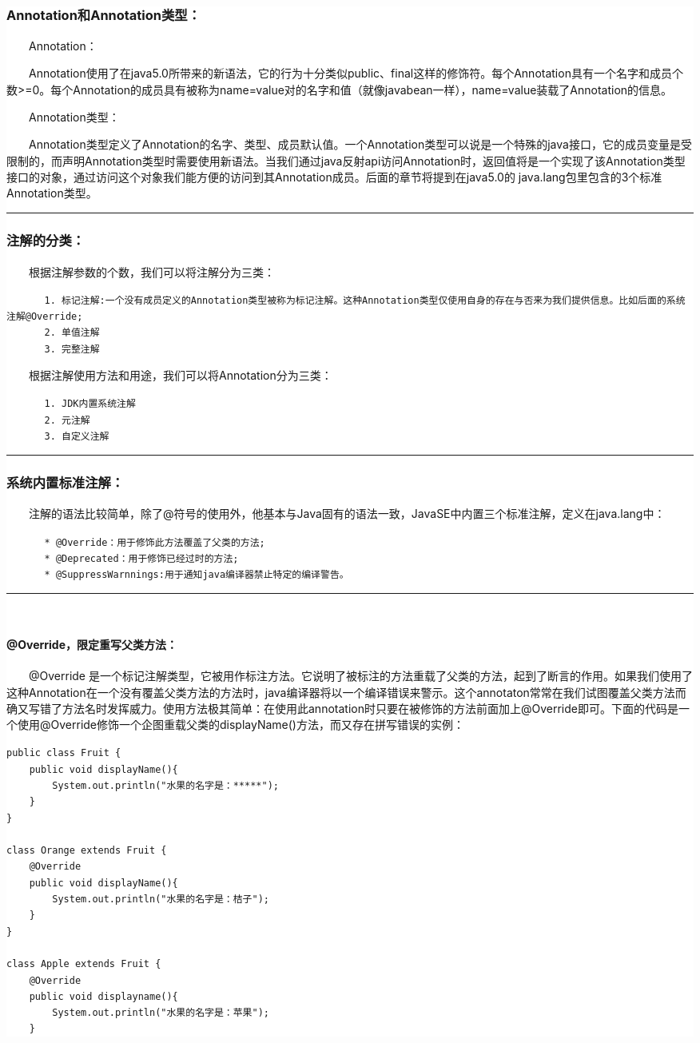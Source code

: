 ### Annotation和Annotation类型：

　　Annotation：

　　Annotation使用了在java5.0所带来的新语法，它的行为十分类似public、final这样的修饰符。每个Annotation具有一个名字和成员个数>=0。每个Annotation的成员具有被称为name=value对的名字和值（就像javabean一样），name=value装载了Annotation的信息。

　　Annotation类型：

　　Annotation类型定义了Annotation的名字、类型、成员默认值。一个Annotation类型可以说是一个特殊的java接口，它的成员变量是受限制的，而声明Annotation类型时需要使用新语法。当我们通过java反射api访问Annotation时，返回值将是一个实现了该Annotation类型接口的对象，通过访问这个对象我们能方便的访问到其Annotation成员。后面的章节将提到在java5.0的 java.lang包里包含的3个标准Annotation类型。

---

### 注解的分类：

　　根据注解参数的个数，我们可以将注解分为三类：
```
　　　　1. 标记注解:一个没有成员定义的Annotation类型被称为标记注解。这种Annotation类型仅使用自身的存在与否来为我们提供信息。比如后面的系统注解@Override;
　　　　2. 单值注解
　　　　3. 完整注解　　
```
　　根据注解使用方法和用途，我们可以将Annotation分为三类：
```
　　　　1. JDK内置系统注解
　　　　2. 元注解
　　　　3. 自定义注解
```
---

### 系统内置标准注解：

　　注解的语法比较简单，除了@符号的使用外，他基本与Java固有的语法一致，JavaSE中内置三个标准注解，定义在java.lang中：
```
　　　　* @Override：用于修饰此方法覆盖了父类的方法;
　　　　* @Deprecated：用于修饰已经过时的方法;
　　　　* @SuppressWarnnings:用于通知java编译器禁止特定的编译警告。
```

---

　　
#### @Override，限定重写父类方法：

　　@Override 是一个标记注解类型，它被用作标注方法。它说明了被标注的方法重载了父类的方法，起到了断言的作用。如果我们使用了这种Annotation在一个没有覆盖父类方法的方法时，java编译器将以一个编译错误来警示。这个annotaton常常在我们试图覆盖父类方法而确又写错了方法名时发挥威力。使用方法极其简单：在使用此annotation时只要在被修饰的方法前面加上@Override即可。下面的代码是一个使用@Override修饰一个企图重载父类的displayName()方法，而又存在拼写错误的实例：

```
public class Fruit {
    public void displayName(){
        System.out.println("水果的名字是：*****");
    }
}

class Orange extends Fruit {
    @Override
    public void displayName(){
        System.out.println("水果的名字是：桔子");
    }
}

class Apple extends Fruit {
    @Override
    public void displayname(){
        System.out.println("水果的名字是：苹果");
    }
```